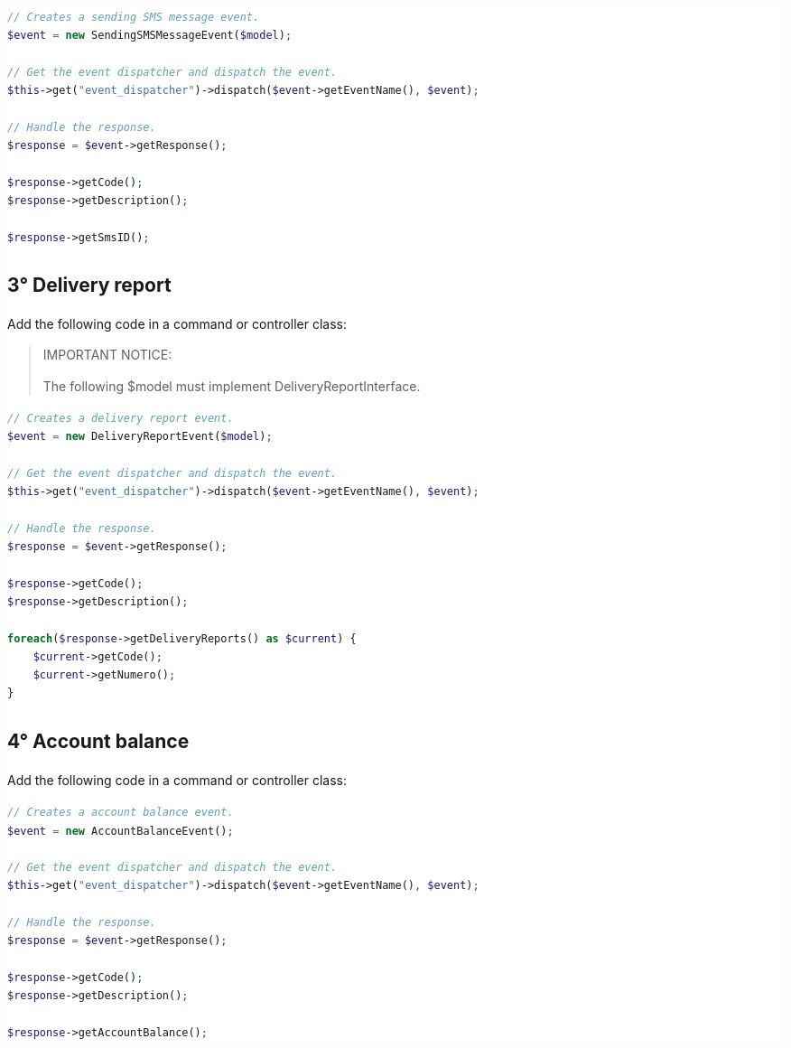 ```php
// Creates a sending SMS message event.
$event = new SendingSMSMessageEvent($model); 

// Get the event dispatcher and dispatch the event.
$this->get("event_dispatcher")->dispatch($event->getEventName(), $event);

// Handle the response.
$response = $event->getResponse();

$response->getCode();
$response->getDescription();

$response->getSmsID();
```

3° Delivery report
---

Add the following code in a command or controller class:

> IMPORTANT NOTICE:
>
> The following $model must implement DeliveryReportInterface.

```php
// Creates a delivery report event.
$event = new DeliveryReportEvent($model); 

// Get the event dispatcher and dispatch the event.
$this->get("event_dispatcher")->dispatch($event->getEventName(), $event);

// Handle the response.
$response = $event->getResponse();

$response->getCode();
$response->getDescription();

foreach($response->getDeliveryReports() as $current) {
    $current->getCode();
    $current->getNumero();
}
```

4° Account balance
---

Add the following code in a command or controller class:

```php
// Creates a account balance event.
$event = new AccountBalanceEvent();

// Get the event dispatcher and dispatch the event.
$this->get("event_dispatcher")->dispatch($event->getEventName(), $event);

// Handle the response.
$response = $event->getResponse();

$response->getCode();
$response->getDescription();

$response->getAccountBalance();
```
